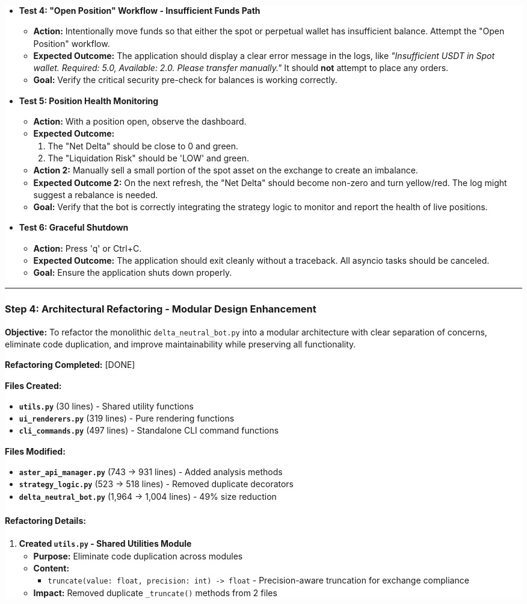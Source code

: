 *   **Test 4: "Open Position" Workflow - Insufficient Funds Path**
    *   **Action:** Intentionally move funds so that either the spot or perpetual wallet has insufficient balance. Attempt the "Open Position" workflow.
    *   **Expected Outcome:** The application should display a clear error message in the logs, like *"Insufficient USDT in Spot wallet. Required: 5.0, Available: 2.0. Please transfer manually."* It should **not** attempt to place any orders.
    *   **Goal:** Verify the critical security pre-check for balances is working correctly.

*   **Test 5: Position Health Monitoring**
    *   **Action:** With a position open, observe the dashboard.
    *   **Expected Outcome:**
        1.  The "Net Delta" should be close to 0 and green.
        2.  The "Liquidation Risk" should be 'LOW' and green.
    *   **Action 2:** Manually sell a small portion of the spot asset on the exchange to create an imbalance.
    *   **Expected Outcome 2:** On the next refresh, the "Net Delta" should become non-zero and turn yellow/red. The log might suggest a rebalance is needed.
    *   **Goal:** Verify that the bot is correctly integrating the strategy logic to monitor and report the health of live positions.

*   **Test 6: Graceful Shutdown**
    *   **Action:** Press 'q' or Ctrl+C.
    *   **Expected Outcome:** The application should exit cleanly without a traceback. All asyncio tasks should be canceled.
    *   **Goal:** Ensure the application shuts down properly.

---

### **Step 4: Architectural Refactoring - Modular Design Enhancement**

**Objective:** To refactor the monolithic `delta_neutral_bot.py` into a modular architecture with clear separation of concerns, eliminate code duplication, and improve maintainability while preserving all functionality.

**Refactoring Completed:** [DONE]

**Files Created:**
- **`utils.py`** (30 lines) - Shared utility functions
- **`ui_renderers.py`** (319 lines) - Pure rendering functions
- **`cli_commands.py`** (497 lines) - Standalone CLI command functions

**Files Modified:**
- **`aster_api_manager.py`** (743 → 931 lines) - Added analysis methods
- **`strategy_logic.py`** (523 → 518 lines) - Removed duplicate decorators
- **`delta_neutral_bot.py`** (1,964 → 1,004 lines) - 49% size reduction

#### **Refactoring Details:**

1. **Created `utils.py` - Shared Utilities Module**
   - **Purpose:** Eliminate code duplication across modules
   - **Content:**
     - `truncate(value: float, precision: int) -> float` - Precision-aware truncation for exchange compliance
   - **Impact:** Removed duplicate `_truncate()` methods from 2 files
